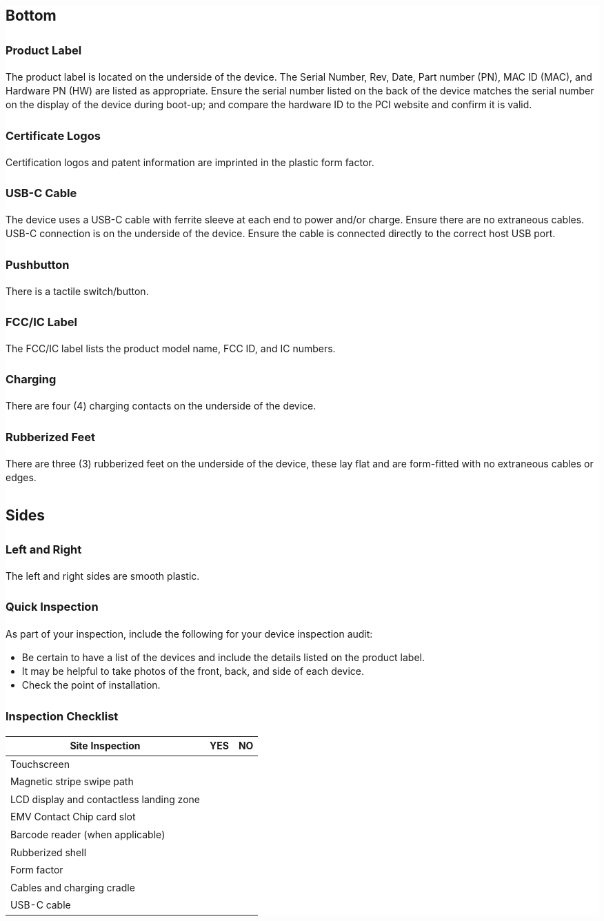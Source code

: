 ## Bottom

### Product Label
The product label is located on the underside of the device. The Serial Number, Rev, Date, Part number (PN), MAC ID (MAC), and Hardware PN (HW) are listed as appropriate. Ensure the serial number listed on the back of the device matches the serial number on the display of the device during boot-up; and compare the hardware ID to the PCI website and confirm it is valid.

### Certificate Logos
Certification logos and patent information are imprinted in the plastic form factor.

### USB-C Cable
The device uses a USB-C cable with ferrite sleeve at each end to power and/or charge. Ensure there are no extraneous cables. USB-C connection is on the underside of the device. Ensure the cable is connected directly to the correct host USB port.

### Pushbutton
There is a tactile switch/button.

### FCC/IC Label
The FCC/IC label lists the product model name, FCC ID, and IC numbers.

### Charging
There are four (4) charging contacts on the underside of the device.

### Rubberized Feet
There are three (3) rubberized feet on the underside of the device, these lay flat and are form-fitted with no extraneous cables or edges.

## Sides

### Left and Right
The left and right sides are smooth plastic.

### Quick Inspection
As part of your inspection, include the following for your device inspection audit:
- Be certain to have a list of the devices and include the details listed on the product label.
- It may be helpful to take photos of the front, back, and side of each device.
- Check the point of installation.

### Inspection Checklist

| Site Inspection                           | YES  | NO   |
|-------------------------------------------|------|------|
| Touchscreen                               |      |      |
| Magnetic stripe swipe path                |      |      |
| LCD display and contactless landing zone  |      |      |
| EMV Contact Chip card slot                |      |      |
| Barcode reader (when applicable)          |      |      |
| Rubberized shell                          |      |      |
| Form factor                               |      |      |
| Cables and charging cradle                |      |      |
| USB-C cable                               |      |      |